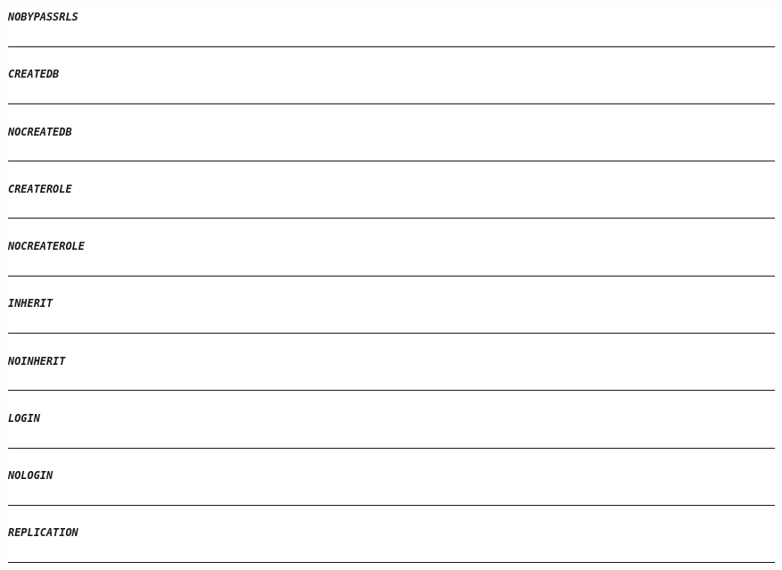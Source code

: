 

##### `NOBYPASSRLS` <a name="NOBYPASSRLS" id="cdk8s-web-app.UserFlags.NOBYPASSRLS"></a>

---


##### `CREATEDB` <a name="CREATEDB" id="cdk8s-web-app.UserFlags.CREATEDB"></a>

---


##### `NOCREATEDB` <a name="NOCREATEDB" id="cdk8s-web-app.UserFlags.NOCREATEDB"></a>

---


##### `CREATEROLE` <a name="CREATEROLE" id="cdk8s-web-app.UserFlags.CREATEROLE"></a>

---


##### `NOCREATEROLE` <a name="NOCREATEROLE" id="cdk8s-web-app.UserFlags.NOCREATEROLE"></a>

---


##### `INHERIT` <a name="INHERIT" id="cdk8s-web-app.UserFlags.INHERIT"></a>

---


##### `NOINHERIT` <a name="NOINHERIT" id="cdk8s-web-app.UserFlags.NOINHERIT"></a>

---


##### `LOGIN` <a name="LOGIN" id="cdk8s-web-app.UserFlags.LOGIN"></a>

---


##### `NOLOGIN` <a name="NOLOGIN" id="cdk8s-web-app.UserFlags.NOLOGIN"></a>

---


##### `REPLICATION` <a name="REPLICATION" id="cdk8s-web-app.UserFlags.REPLICATION"></a>

---
